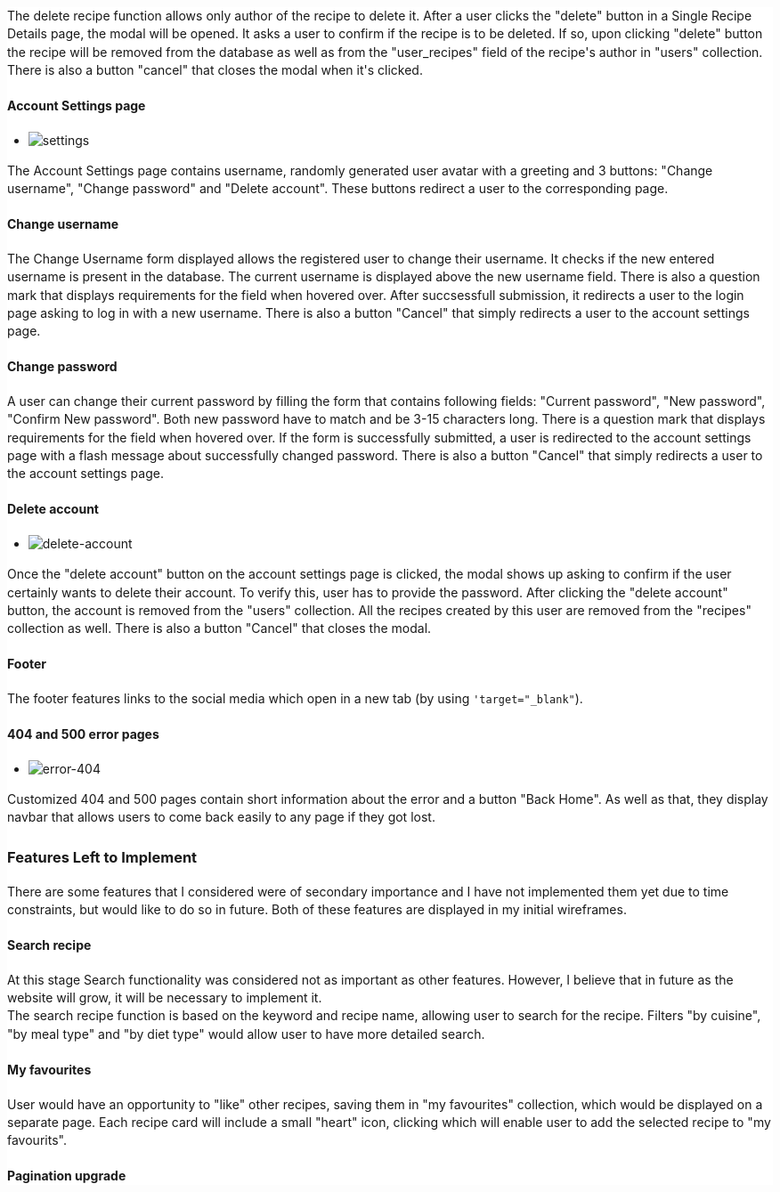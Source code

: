 The delete recipe function allows only author of the recipe to delete it. After a user clicks the "delete" button in a Single Recipe Details page, the modal will be opened. It asks a user to confirm if the recipe is to be deleted. 
If so, upon clicking "delete" button the recipe will be removed from the database as well as from the "user_recipes" field of the recipe's author in "users" collection. There is also a button "cancel" that closes the modal when it's clicked.
#### Account Settings page   
- <img src="https://i.ibb.co/H2G09hg/settings.jpg" alt="settings" target="_blank" rel="noopener">
The Account Settings page contains username, randomly generated user avatar with a greeting and 3 buttons: "Change username", "Change password" and "Delete account". These buttons redirect a user to the corresponding page.
#### Change username
The Change Username form displayed allows the registered user to change their username. It checks if the new entered username is present in the database. The current username is displayed above the new username field. There is also a question mark that displays requirements for the field when hovered over. After succsessfull submission, it redirects a user to the login page asking to log in with a new username. There is also a button "Cancel" that simply redirects a user to the account settings page.
#### Change password
A user can change their current password by filling the form that contains following fields: "Current password", "New password", "Confirm New password".
Both new password have to match and be 3-15 characters long. There is a question mark that displays requirements for the field when hovered over. If the form is successfully submitted, a user is redirected to the account settings page with a flash message about successfully changed password. There is also a button "Cancel" that simply redirects a user to the account settings page.
#### Delete account   
- <img src="https://i.imgur.com/U72EQ0Y.gif" alt="delete-account" target="_blank" rel="noopener">
Once the "delete account" button on the account settings page is clicked, the modal shows up asking to confirm if the user certainly wants to delete their account. To verify this, user has to provide the password. After clicking the "delete account" button, the account is removed from the "users" collection. All the recipes created by this user are removed from the "recipes" collection as well. There is also a button "Cancel" that closes the modal.
#### Footer
The footer features links to the social media which open in a new tab (by using `'target="_blank"`). 
#### 404 and 500 error pages   
- <img src="https://i.ibb.co/16LRVcp/error-404.jpg" alt="error-404" target="_blank" rel="noopener">
Customized 404 and 500 pages contain short information about the error and a button "Back Home". As well as that, they display navbar that allows users to come back easily to any page if they got lost.

### Features Left to Implement
There are some features that I considered were of secondary importance and I have not implemented them yet due to time constraints, but would like to do so in future.
Both of these features are displayed in my initial wireframes.
#### Search recipe
At this stage Search functionality was considered not as important as other features. However, I believe that in future as the website will grow, it will be necessary to implement it.  
The search recipe function is based on the keyword and recipe name, allowing user to search for the recipe. Filters "by cuisine", "by meal type" and "by diet type" would allow user to have more detailed search.
#### My favourites
User would have an opportunity to "like" other recipes, saving them in "my favourites" collection, which would be displayed on a separate page.
Each recipe card will include a small "heart" icon, clicking which will enable user to add the selected recipe to "my favourits".
#### Pagination upgrade
